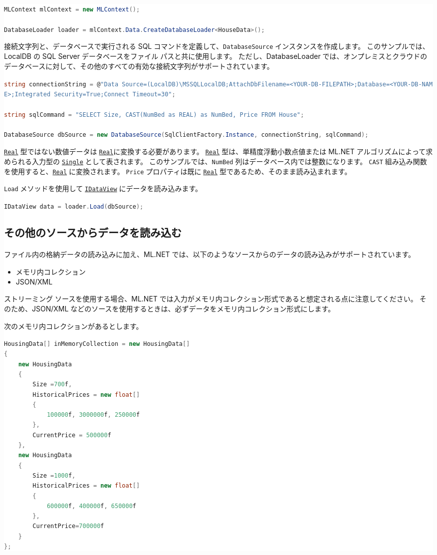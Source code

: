```csharp
MLContext mlContext = new MLContext();

DatabaseLoader loader = mlContext.Data.CreateDatabaseLoader<HouseData>();
```

接続文字列と、データベースで実行される SQL コマンドを定義して、`DatabaseSource` インスタンスを作成します。 このサンプルでは、LocalDB の SQL Server データベースをファイル パスと共に使用します。 ただし、DatabaseLoader では、オンプレミスとクラウドのデータベースに対して、その他のすべての有効な接続文字列がサポートされています。

```csharp
string connectionString = @"Data Source=(LocalDB)\MSSQLLocalDB;AttachDbFilename=<YOUR-DB-FILEPATH>;Database=<YOUR-DB-NAME>;Integrated Security=True;Connect Timeout=30";

string sqlCommand = "SELECT Size, CAST(NumBed as REAL) as NumBed, Price FROM House";

DatabaseSource dbSource = new DatabaseSource(SqlClientFactory.Instance, connectionString, sqlCommand);
```

[`Real`](xref:System.Data.SqlDbType) 型ではない数値データは [`Real`](xref:System.Data.SqlDbType)に変換する必要があります。 [`Real`](xref:System.Data.SqlDbType) 型は、単精度浮動小数点値または ML.NET アルゴリズムによって求められる入力型の [`Single`](xref:System.Single) として表されます。 このサンプルでは、`NumBed` 列はデータベース内では整数になります。 `CAST` 組み込み関数を使用すると、[`Real`](xref:System.Data.SqlDbType) に変換されます。 `Price` プロパティは既に [`Real`](xref:System.Data.SqlDbType) 型であるため、そのまま読み込まれます。

`Load` メソッドを使用して [`IDataView`](xref:Microsoft.ML.IDataView) にデータを読み込みます。

```csharp
IDataView data = loader.Load(dbSource);
```

## <a name="load-data-from-other-sources"></a>その他のソースからデータを読み込む

ファイル内の格納データの読み込みに加え、ML.NET では、以下のようなソースからのデータの読み込みがサポートされています。

- メモリ内コレクション
- JSON/XML

ストリーミング ソースを使用する場合、ML.NET では入力がメモリ内コレクション形式であると想定される点に注意してください。 そのため、JSON/XML などのソースを使用するときは、必ずデータをメモリ内コレクション形式にします。

次のメモリ内コレクションがあるとします。

```csharp
HousingData[] inMemoryCollection = new HousingData[]
{
    new HousingData
    {
        Size =700f,
        HistoricalPrices = new float[]
        {
            100000f, 3000000f, 250000f
        },
        CurrentPrice = 500000f
    },
    new HousingData
    {
        Size =1000f,
        HistoricalPrices = new float[]
        {
            600000f, 400000f, 650000f
        },
        CurrentPrice=700000f
    }
};
```
